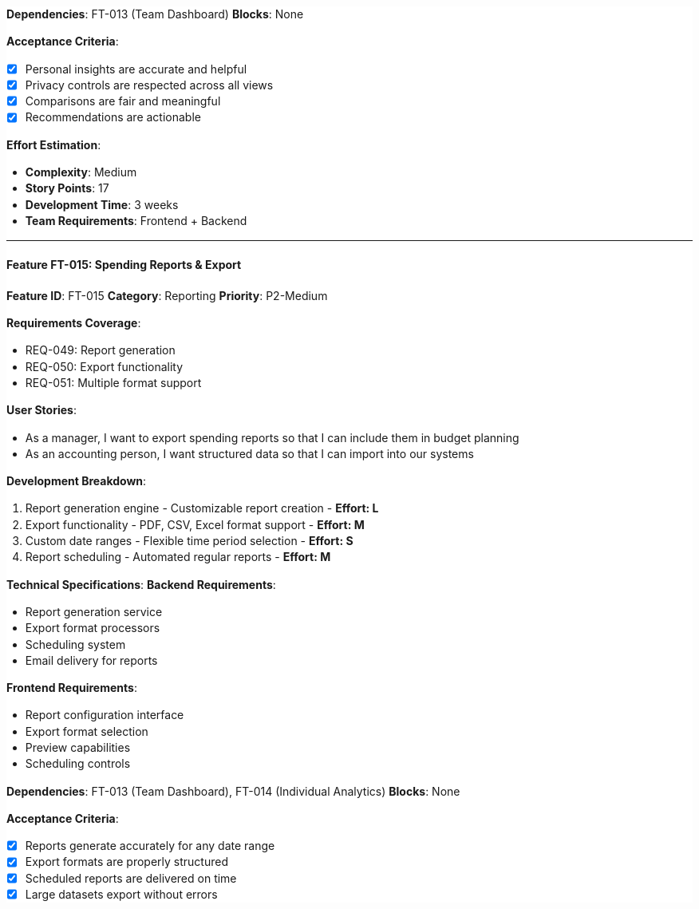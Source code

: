 **Dependencies**: FT-013 (Team Dashboard)
**Blocks**: None

**Acceptance Criteria**:
- [x] Personal insights are accurate and helpful
- [x] Privacy controls are respected across all views
- [x] Comparisons are fair and meaningful
- [x] Recommendations are actionable

**Effort Estimation**:
- **Complexity**: Medium
- **Story Points**: 17
- **Development Time**: 3 weeks
- **Team Requirements**: Frontend + Backend

---

#### Feature FT-015: Spending Reports & Export
**Feature ID**: FT-015
**Category**: Reporting
**Priority**: P2-Medium

**Requirements Coverage**:
- REQ-049: Report generation
- REQ-050: Export functionality
- REQ-051: Multiple format support

**User Stories**:
- As a manager, I want to export spending reports so that I can include them in budget planning
- As an accounting person, I want structured data so that I can import into our systems

**Development Breakdown**:
1. Report generation engine - Customizable report creation - **Effort: L**
2. Export functionality - PDF, CSV, Excel format support - **Effort: M**
3. Custom date ranges - Flexible time period selection - **Effort: S**
4. Report scheduling - Automated regular reports - **Effort: M**

**Technical Specifications**:
**Backend Requirements**:
- Report generation service
- Export format processors
- Scheduling system
- Email delivery for reports

**Frontend Requirements**:
- Report configuration interface
- Export format selection
- Preview capabilities
- Scheduling controls

**Dependencies**: FT-013 (Team Dashboard), FT-014 (Individual Analytics)
**Blocks**: None

**Acceptance Criteria**:
- [x] Reports generate accurately for any date range
- [x] Export formats are properly structured
- [x] Scheduled reports are delivered on time
- [x] Large datasets export without errors
